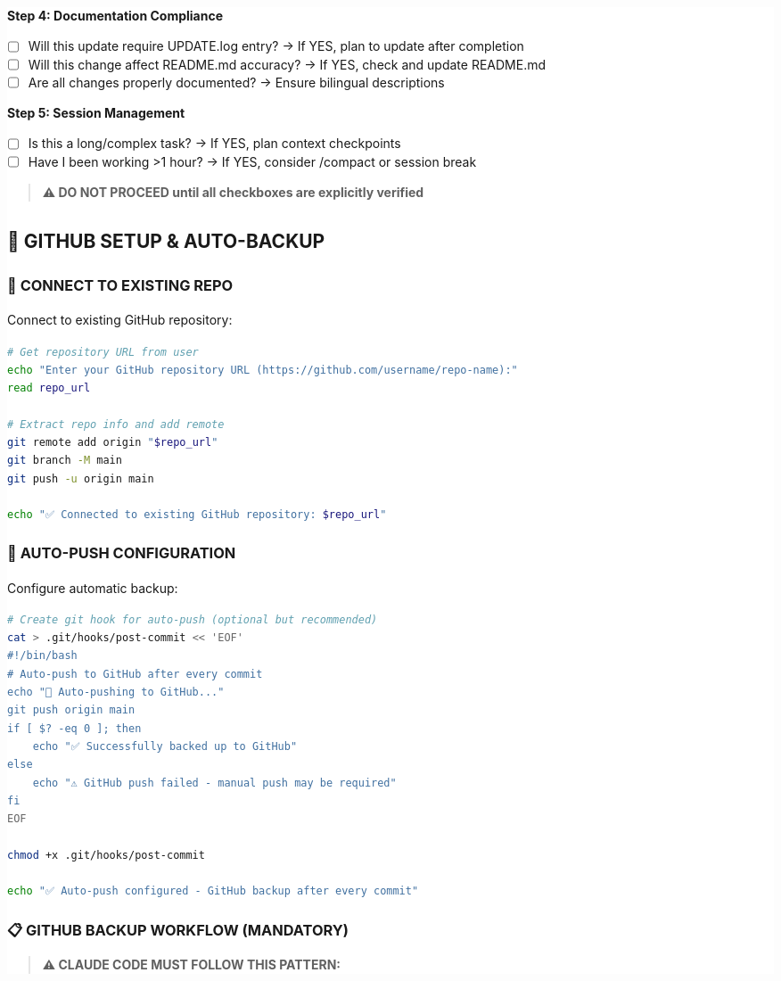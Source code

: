 **Step 4: Documentation Compliance**
- [ ] Will this update require UPDATE.log entry? → If YES, plan to update after completion
- [ ] Will this change affect README.md accuracy? → If YES, check and update README.md
- [ ] Are all changes properly documented? → Ensure bilingual descriptions

**Step 5: Session Management**
- [ ] Is this a long/complex task? → If YES, plan context checkpoints
- [ ] Have I been working >1 hour? → If YES, consider /compact or session break

> **⚠️ DO NOT PROCEED until all checkboxes are explicitly verified**

## 🐙 GITHUB SETUP & AUTO-BACKUP

### 🔗 **CONNECT TO EXISTING REPO**
Connect to existing GitHub repository:

```bash
# Get repository URL from user
echo "Enter your GitHub repository URL (https://github.com/username/repo-name):"
read repo_url

# Extract repo info and add remote
git remote add origin "$repo_url"
git branch -M main
git push -u origin main

echo "✅ Connected to existing GitHub repository: $repo_url"
```

### 🔄 **AUTO-PUSH CONFIGURATION**
Configure automatic backup:

```bash
# Create git hook for auto-push (optional but recommended)
cat > .git/hooks/post-commit << 'EOF'
#!/bin/bash
# Auto-push to GitHub after every commit
echo "🔄 Auto-pushing to GitHub..."
git push origin main
if [ $? -eq 0 ]; then
    echo "✅ Successfully backed up to GitHub"
else
    echo "⚠️ GitHub push failed - manual push may be required"
fi
EOF

chmod +x .git/hooks/post-commit

echo "✅ Auto-push configured - GitHub backup after every commit"
```

### 📋 **GITHUB BACKUP WORKFLOW** (MANDATORY)
> **⚠️ CLAUDE CODE MUST FOLLOW THIS PATTERN:**
